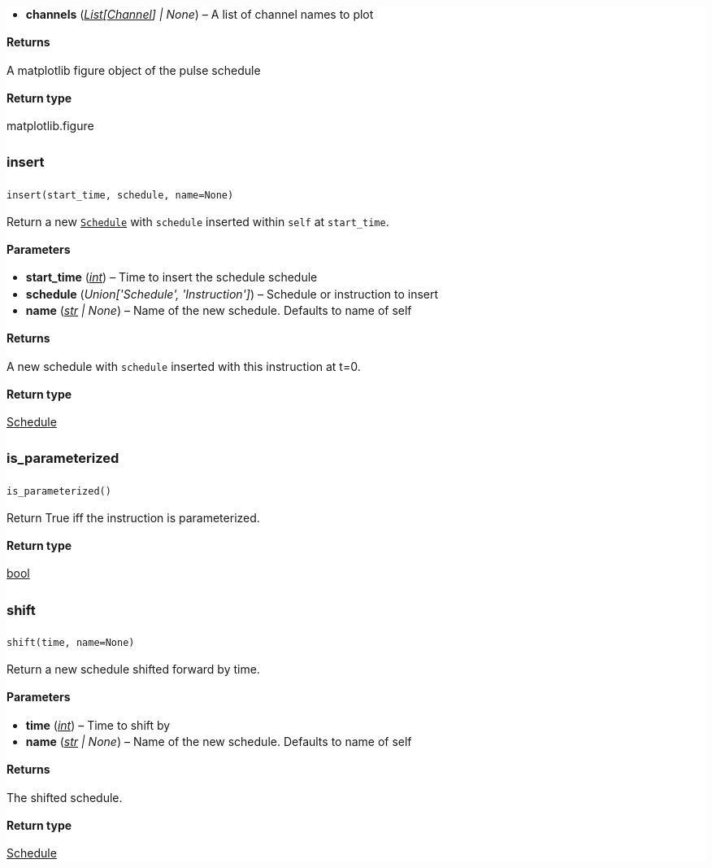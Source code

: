 *   **channels** ([*List*](https://docs.python.org/3/library/typing.html#typing.List "(in Python v3.12)")*\[*[*Channel*](pulse#qiskit.pulse.channels.Channel "qiskit.pulse.channels.Channel")*] | None*) – A list of channel names to plot

**Returns**

A matplotlib figure object of the pulse schedule

**Return type**

matplotlib.figure

### insert

<span id="qiskit.pulse.instructions.Reference.insert" />

`insert(start_time, schedule, name=None)`

Return a new [`Schedule`](qiskit.pulse.Schedule "qiskit.pulse.Schedule") with `schedule` inserted within `self` at `start_time`.

**Parameters**

*   **start\_time** ([*int*](https://docs.python.org/3/library/functions.html#int "(in Python v3.12)")) – Time to insert the schedule schedule
*   **schedule** (*Union\['Schedule', 'Instruction']*) – Schedule or instruction to insert
*   **name** ([*str*](https://docs.python.org/3/library/stdtypes.html#str "(in Python v3.12)") *| None*) – Name of the new schedule. Defaults to name of self

**Returns**

A new schedule with `schedule` inserted with this instruction at t=0.

**Return type**

[Schedule](qiskit.pulse.Schedule "qiskit.pulse.Schedule")

### is\_parameterized

<span id="qiskit.pulse.instructions.Reference.is_parameterized" />

`is_parameterized()`

Return True iff the instruction is parameterized.

**Return type**

[bool](https://docs.python.org/3/library/functions.html#bool "(in Python v3.12)")

### shift

<span id="qiskit.pulse.instructions.Reference.shift" />

`shift(time, name=None)`

Return a new schedule shifted forward by time.

**Parameters**

*   **time** ([*int*](https://docs.python.org/3/library/functions.html#int "(in Python v3.12)")) – Time to shift by
*   **name** ([*str*](https://docs.python.org/3/library/stdtypes.html#str "(in Python v3.12)") *| None*) – Name of the new schedule. Defaults to name of self

**Returns**

The shifted schedule.

**Return type**

[Schedule](qiskit.pulse.Schedule "qiskit.pulse.Schedule")

